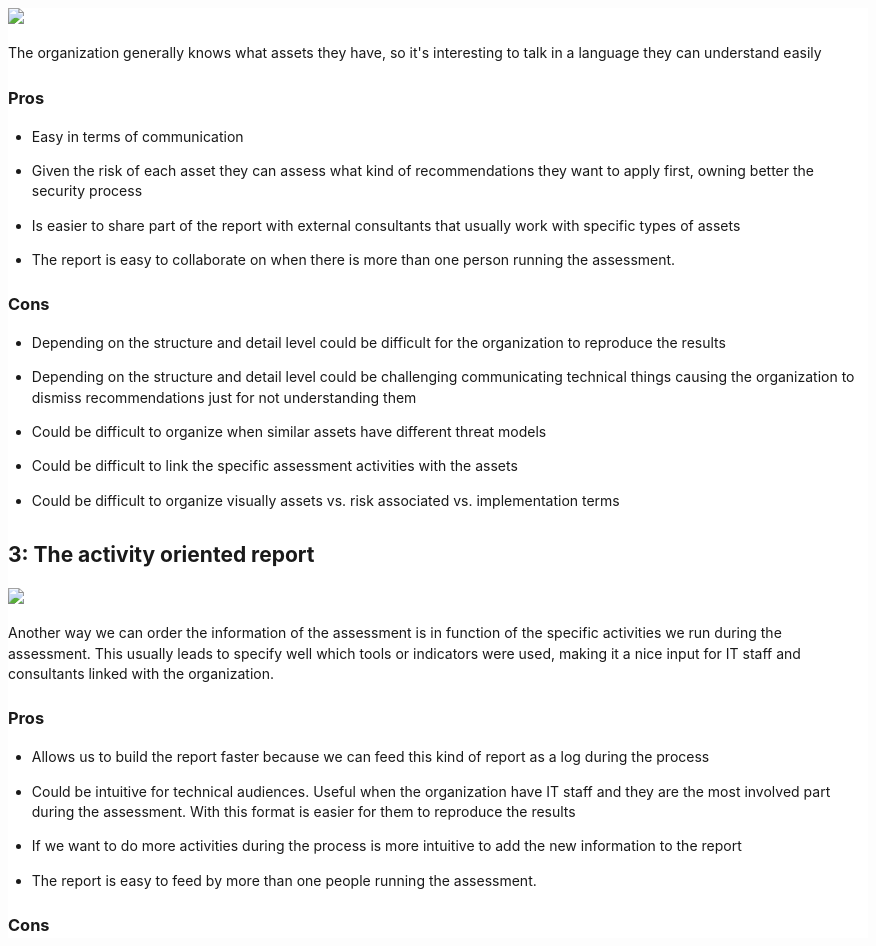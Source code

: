 ![](/img/blog/challengesreporting/image3.png)

The organization generally knows what assets they have, so it's
interesting to talk in a language they can understand easily

### Pros

-   Easy in terms of communication

-   Given the risk of each asset they can assess what kind of recommendations they want to apply first, owning better the security process

-   Is easier to share part of the report with external consultants that usually work with specific types of assets

-   The report is easy to collaborate on when there is more than one person running the assessment.

### Cons

-   Depending on the structure and detail level could be difficult for the organization to reproduce the results

-   Depending on the structure and detail level could be challenging communicating technical things causing the organization to dismiss recommendations just for not understanding them

-   Could be difficult to organize when similar assets have different threat models

-   Could be difficult to link the specific assessment activities with the assets

-   Could be difficult to organize visually assets vs. risk associated vs. implementation terms

3: The activity oriented report
-------------------------------

![](/img/blog/challengesreporting/image2.png)

Another way we can order the information of the assessment is in
function of the specific activities we run during the assessment. This
usually leads to specify well which tools or indicators were used,
making it a nice input for IT staff and consultants linked with the
organization.

### Pros

-   Allows us to build the report faster because we can feed this kind of report as a log during the process

-   Could be intuitive for technical audiences. Useful when the organization have IT staff and they are the most involved part during the assessment. With this format is easier for them to reproduce the results

-   If we want to do more activities during the process is more intuitive to add the new information to the report

-   The report is easy to feed by more than one people running the assessment.

### Cons
